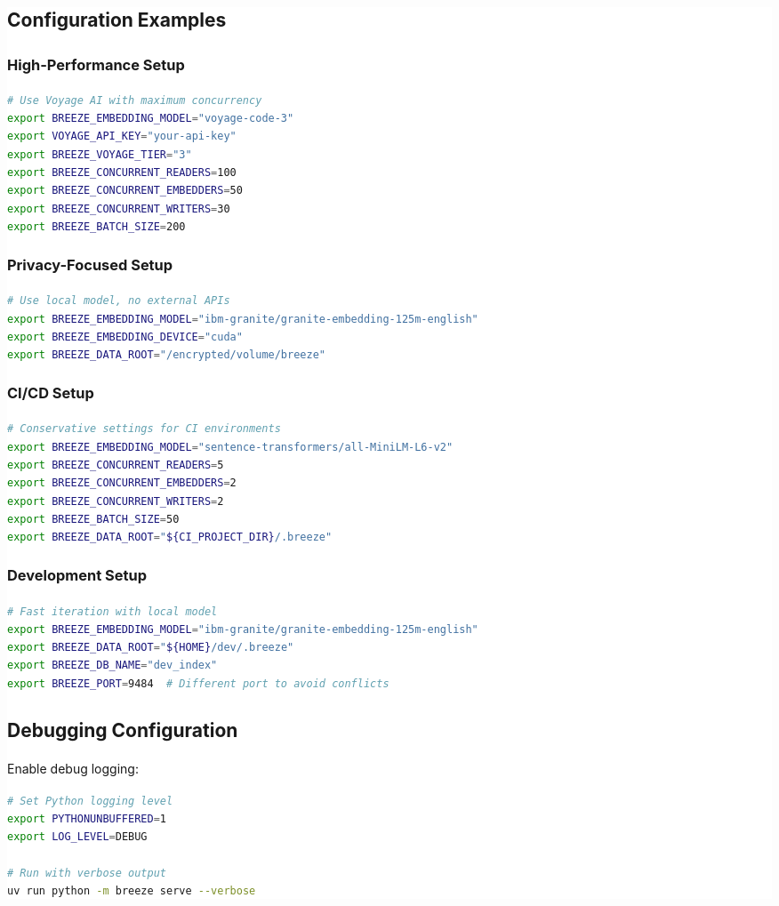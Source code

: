 ## Configuration Examples

### High-Performance Setup

```bash
# Use Voyage AI with maximum concurrency
export BREEZE_EMBEDDING_MODEL="voyage-code-3"
export VOYAGE_API_KEY="your-api-key"
export BREEZE_VOYAGE_TIER="3"
export BREEZE_CONCURRENT_READERS=100
export BREEZE_CONCURRENT_EMBEDDERS=50
export BREEZE_CONCURRENT_WRITERS=30
export BREEZE_BATCH_SIZE=200
```

### Privacy-Focused Setup

```bash
# Use local model, no external APIs
export BREEZE_EMBEDDING_MODEL="ibm-granite/granite-embedding-125m-english"
export BREEZE_EMBEDDING_DEVICE="cuda"
export BREEZE_DATA_ROOT="/encrypted/volume/breeze"
```

### CI/CD Setup

```bash
# Conservative settings for CI environments
export BREEZE_EMBEDDING_MODEL="sentence-transformers/all-MiniLM-L6-v2"
export BREEZE_CONCURRENT_READERS=5
export BREEZE_CONCURRENT_EMBEDDERS=2
export BREEZE_CONCURRENT_WRITERS=2
export BREEZE_BATCH_SIZE=50
export BREEZE_DATA_ROOT="${CI_PROJECT_DIR}/.breeze"
```

### Development Setup

```bash
# Fast iteration with local model
export BREEZE_EMBEDDING_MODEL="ibm-granite/granite-embedding-125m-english"
export BREEZE_DATA_ROOT="${HOME}/dev/.breeze"
export BREEZE_DB_NAME="dev_index"
export BREEZE_PORT=9484  # Different port to avoid conflicts
```

## Debugging Configuration

Enable debug logging:

```bash
# Set Python logging level
export PYTHONUNBUFFERED=1
export LOG_LEVEL=DEBUG

# Run with verbose output
uv run python -m breeze serve --verbose
```
